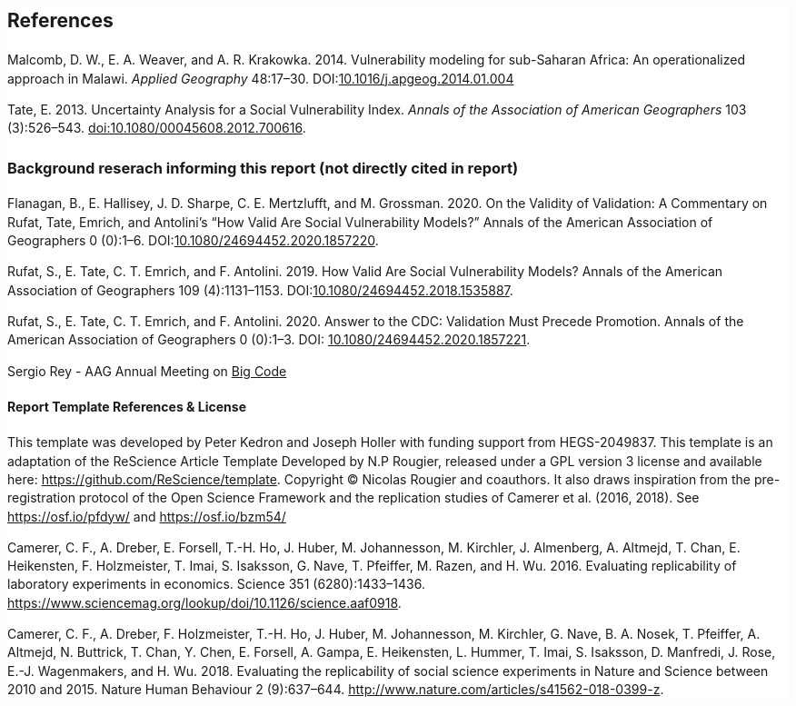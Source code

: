 ## References

Malcomb, D. W., E. A. Weaver, and A. R. Krakowka. 2014. Vulnerability modeling for sub-Saharan Africa: An operationalized approach in Malawi. *Applied Geography* 48:17–30. DOI:[10.1016/j.apgeog.2014.01.004](https://doi.org/10.1016/j.apgeog.2014.01.004)

Tate, E. 2013. Uncertainty Analysis for a Social Vulnerability Index. *Annals of the Association of American Geographers* 103 (3):526–543. [doi:10.1080/00045608.2012.700616](http://www.tandfonline.com/doi/full/10.1080/00045608.2012.700616).

### Background reserach informing this report (not directly cited in report)

Flanagan, B., E. Hallisey, J. D. Sharpe, C. E. Mertzlufft, and M. Grossman. 2020. On the Validity of Validation: A Commentary on Rufat, Tate, Emrich, and Antolini’s “How Valid Are Social Vulnerability Models?” Annals of the American Association of Geographers 0 (0):1–6. DOI:[10.1080/24694452.2020.1857220](https://doi.org/10.1080/24694452.2020.1857220).

Rufat, S., E. Tate, C. T. Emrich, and F. Antolini. 2019. How Valid Are Social Vulnerability Models? Annals of the American Association of Geographers 109 (4):1131–1153. DOI:[10.1080/24694452.2018.1535887](https://doi.org/10.1080/24694452.2018.1535887).

Rufat, S., E. Tate, C. T. Emrich, and F. Antolini. 2020. Answer to the CDC: Validation Must Precede Promotion. Annals of the American Association of Geographers 0 (0):1–3. DOI: [10.1080/24694452.2020.1857221](https://doi.org/10.1080/24694452.2020.1857221).

Sergio Rey -  AAG Annual Meeting on [Big Code](https://aag.secure-abstracts.com/AAG%20Annual%20Meeting%202021/sessions-gallery/27052)


####  Report Template References & License

This template was developed by Peter Kedron and Joseph Holler with funding support from HEGS-2049837. This template is an adaptation of the ReScience Article Template Developed by N.P Rougier, released under a GPL version 3 license and available here: https://github.com/ReScience/template. Copyright © Nicolas Rougier and coauthors. It also draws inspiration from the pre-registration protocol of the Open Science Framework and the replication studies of Camerer et al. (2016, 2018). See https://osf.io/pfdyw/ and https://osf.io/bzm54/

Camerer, C. F., A. Dreber, E. Forsell, T.-H. Ho, J. Huber, M. Johannesson, M. Kirchler, J. Almenberg, A. Altmejd, T. Chan, E. Heikensten, F. Holzmeister, T. Imai, S. Isaksson, G. Nave, T. Pfeiffer, M. Razen, and H. Wu. 2016. Evaluating replicability of laboratory experiments in economics. Science 351 (6280):1433–1436. https://www.sciencemag.org/lookup/doi/10.1126/science.aaf0918.

Camerer, C. F., A. Dreber, F. Holzmeister, T.-H. Ho, J. Huber, M. Johannesson, M. Kirchler, G. Nave, B. A. Nosek, T. Pfeiffer, A. Altmejd, N. Buttrick, T. Chan, Y. Chen, E. Forsell, A. Gampa, E. Heikensten, L. Hummer, T. Imai, S. Isaksson, D. Manfredi, J. Rose, E.-J. Wagenmakers, and H. Wu. 2018. Evaluating the replicability of social science experiments in Nature and Science between 2010 and 2015. Nature Human Behaviour 2 (9):637–644. http://www.nature.com/articles/s41562-018-0399-z.
